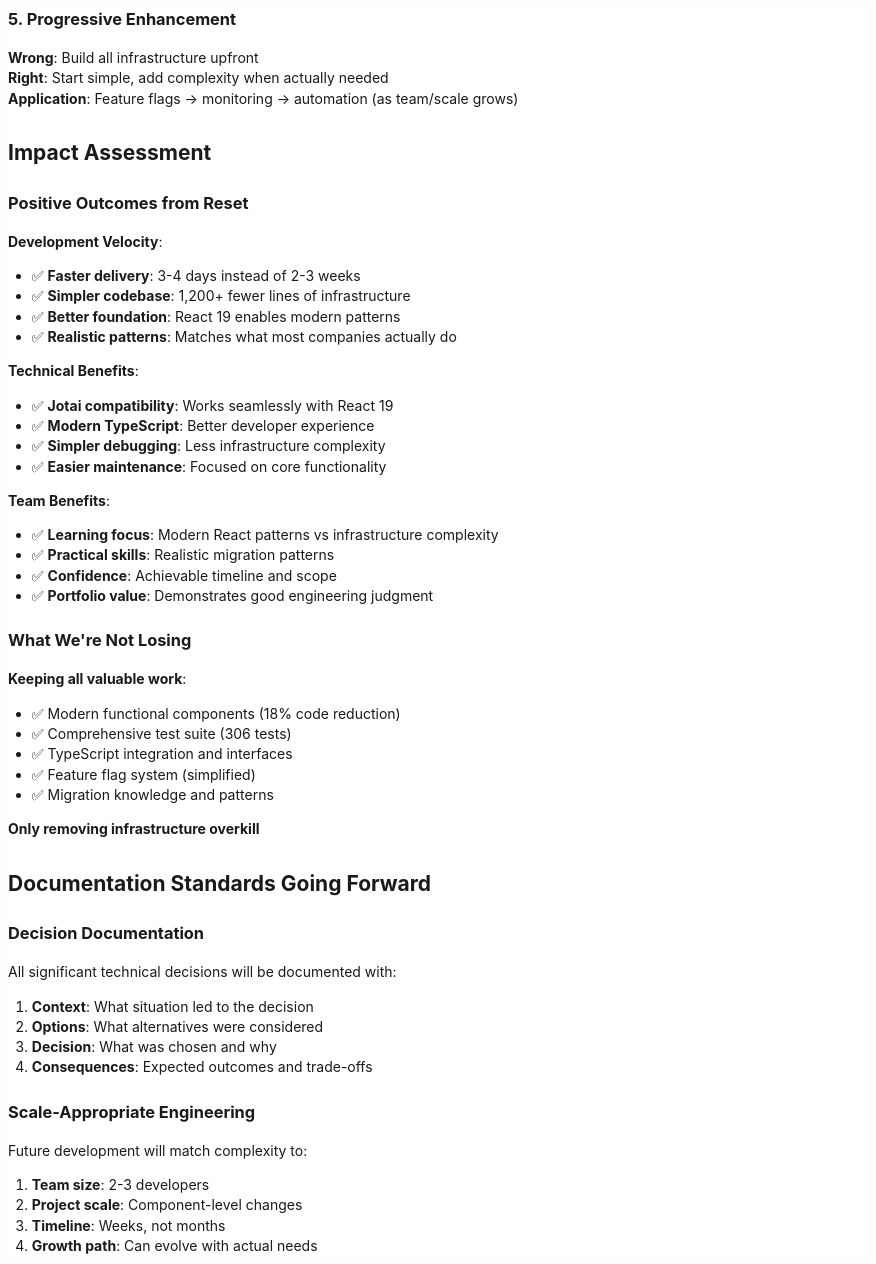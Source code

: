### 5. **Progressive Enhancement**
**Wrong**: Build all infrastructure upfront  
**Right**: Start simple, add complexity when actually needed  
**Application**: Feature flags → monitoring → automation (as team/scale grows)

## Impact Assessment

### Positive Outcomes from Reset

**Development Velocity**:
- ✅ **Faster delivery**: 3-4 days instead of 2-3 weeks
- ✅ **Simpler codebase**: 1,200+ fewer lines of infrastructure
- ✅ **Better foundation**: React 19 enables modern patterns
- ✅ **Realistic patterns**: Matches what most companies actually do

**Technical Benefits**:
- ✅ **Jotai compatibility**: Works seamlessly with React 19
- ✅ **Modern TypeScript**: Better developer experience
- ✅ **Simpler debugging**: Less infrastructure complexity
- ✅ **Easier maintenance**: Focused on core functionality

**Team Benefits**:
- ✅ **Learning focus**: Modern React patterns vs infrastructure complexity
- ✅ **Practical skills**: Realistic migration patterns
- ✅ **Confidence**: Achievable timeline and scope
- ✅ **Portfolio value**: Demonstrates good engineering judgment

### What We're Not Losing

**Keeping all valuable work**:
- ✅ Modern functional components (18% code reduction)
- ✅ Comprehensive test suite (306 tests)
- ✅ TypeScript integration and interfaces
- ✅ Feature flag system (simplified)
- ✅ Migration knowledge and patterns

**Only removing infrastructure overkill**

## Documentation Standards Going Forward

### Decision Documentation
All significant technical decisions will be documented with:
1. **Context**: What situation led to the decision
2. **Options**: What alternatives were considered  
3. **Decision**: What was chosen and why
4. **Consequences**: Expected outcomes and trade-offs

### Scale-Appropriate Engineering
Future development will match complexity to:
1. **Team size**: 2-3 developers
2. **Project scale**: Component-level changes
3. **Timeline**: Weeks, not months
4. **Growth path**: Can evolve with actual needs
